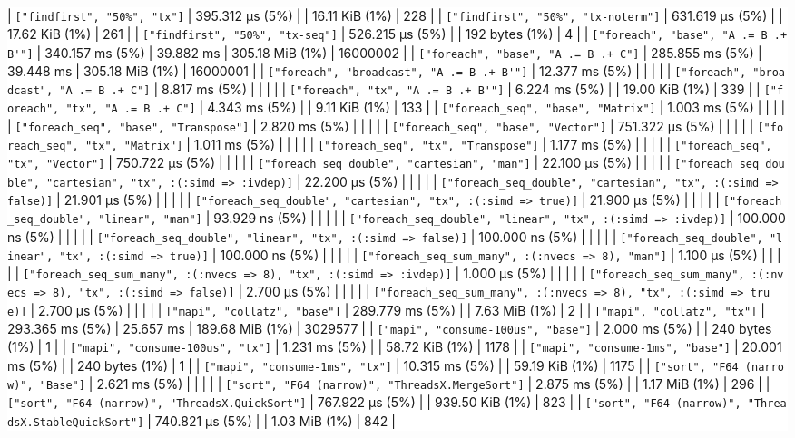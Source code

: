 | `["findfirst", "50%", "tx"]`                                         | 395.312 μs (5%) |           |  16.11 KiB (1%) |         228 |
| `["findfirst", "50%", "tx-noterm"]`                                  | 631.619 μs (5%) |           |  17.62 KiB (1%) |         261 |
| `["findfirst", "50%", "tx-seq"]`                                     | 526.215 μs (5%) |           |  192 bytes (1%) |           4 |
| `["foreach", "base", "A .= B .+ B'"]`                                | 340.157 ms (5%) | 39.882 ms | 305.18 MiB (1%) |    16000002 |
| `["foreach", "base", "A .= B .+ C"]`                                 | 285.855 ms (5%) | 39.448 ms | 305.18 MiB (1%) |    16000001 |
| `["foreach", "broadcast", "A .= B .+ B'"]`                           |  12.377 ms (5%) |           |                 |             |
| `["foreach", "broadcast", "A .= B .+ C"]`                            |   8.817 ms (5%) |           |                 |             |
| `["foreach", "tx", "A .= B .+ B'"]`                                  |   6.224 ms (5%) |           |  19.00 KiB (1%) |         339 |
| `["foreach", "tx", "A .= B .+ C"]`                                   |   4.343 ms (5%) |           |   9.11 KiB (1%) |         133 |
| `["foreach_seq", "base", "Matrix"]`                                  |   1.003 ms (5%) |           |                 |             |
| `["foreach_seq", "base", "Transpose"]`                               |   2.820 ms (5%) |           |                 |             |
| `["foreach_seq", "base", "Vector"]`                                  | 751.322 μs (5%) |           |                 |             |
| `["foreach_seq", "tx", "Matrix"]`                                    |   1.011 ms (5%) |           |                 |             |
| `["foreach_seq", "tx", "Transpose"]`                                 |   1.177 ms (5%) |           |                 |             |
| `["foreach_seq", "tx", "Vector"]`                                    | 750.722 μs (5%) |           |                 |             |
| `["foreach_seq_double", "cartesian", "man"]`                         |  22.100 μs (5%) |           |                 |             |
| `["foreach_seq_double", "cartesian", "tx", :(:simd => :ivdep)]`      |  22.200 μs (5%) |           |                 |             |
| `["foreach_seq_double", "cartesian", "tx", :(:simd => false)]`       |  21.901 μs (5%) |           |                 |             |
| `["foreach_seq_double", "cartesian", "tx", :(:simd => true)]`        |  21.900 μs (5%) |           |                 |             |
| `["foreach_seq_double", "linear", "man"]`                            |  93.929 ns (5%) |           |                 |             |
| `["foreach_seq_double", "linear", "tx", :(:simd => :ivdep)]`         | 100.000 ns (5%) |           |                 |             |
| `["foreach_seq_double", "linear", "tx", :(:simd => false)]`          | 100.000 ns (5%) |           |                 |             |
| `["foreach_seq_double", "linear", "tx", :(:simd => true)]`           | 100.000 ns (5%) |           |                 |             |
| `["foreach_seq_sum_many", :(:nvecs => 8), "man"]`                    |   1.100 μs (5%) |           |                 |             |
| `["foreach_seq_sum_many", :(:nvecs => 8), "tx", :(:simd => :ivdep)]` |   1.000 μs (5%) |           |                 |             |
| `["foreach_seq_sum_many", :(:nvecs => 8), "tx", :(:simd => false)]`  |   2.700 μs (5%) |           |                 |             |
| `["foreach_seq_sum_many", :(:nvecs => 8), "tx", :(:simd => true)]`   |   2.700 μs (5%) |           |                 |             |
| `["mapi", "collatz", "base"]`                                        | 289.779 ms (5%) |           |   7.63 MiB (1%) |           2 |
| `["mapi", "collatz", "tx"]`                                          | 293.365 ms (5%) | 25.657 ms | 189.68 MiB (1%) |     3029577 |
| `["mapi", "consume-100us", "base"]`                                  |   2.000 ms (5%) |           |  240 bytes (1%) |           1 |
| `["mapi", "consume-100us", "tx"]`                                    |   1.231 ms (5%) |           |  58.72 KiB (1%) |        1178 |
| `["mapi", "consume-1ms", "base"]`                                    |  20.001 ms (5%) |           |  240 bytes (1%) |           1 |
| `["mapi", "consume-1ms", "tx"]`                                      |  10.315 ms (5%) |           |  59.19 KiB (1%) |        1175 |
| `["sort", "F64 (narrow)", "Base"]`                                   |   2.621 ms (5%) |           |                 |             |
| `["sort", "F64 (narrow)", "ThreadsX.MergeSort"]`                     |   2.875 ms (5%) |           |   1.17 MiB (1%) |         296 |
| `["sort", "F64 (narrow)", "ThreadsX.QuickSort"]`                     | 767.922 μs (5%) |           | 939.50 KiB (1%) |         823 |
| `["sort", "F64 (narrow)", "ThreadsX.StableQuickSort"]`               | 740.821 μs (5%) |           |   1.03 MiB (1%) |         842 |